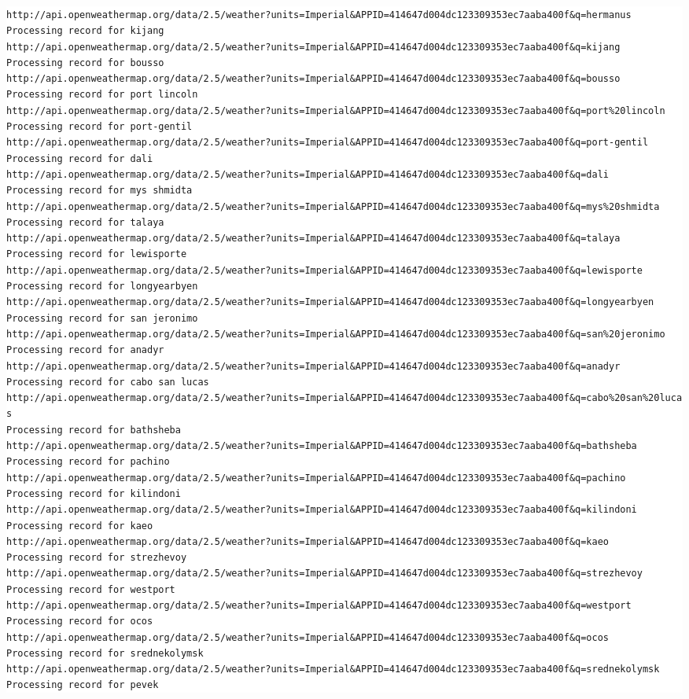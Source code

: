     http://api.openweathermap.org/data/2.5/weather?units=Imperial&APPID=414647d004dc123309353ec7aaba400f&q=hermanus
    Processing record for kijang
    http://api.openweathermap.org/data/2.5/weather?units=Imperial&APPID=414647d004dc123309353ec7aaba400f&q=kijang
    Processing record for bousso
    http://api.openweathermap.org/data/2.5/weather?units=Imperial&APPID=414647d004dc123309353ec7aaba400f&q=bousso
    Processing record for port lincoln
    http://api.openweathermap.org/data/2.5/weather?units=Imperial&APPID=414647d004dc123309353ec7aaba400f&q=port%20lincoln
    Processing record for port-gentil
    http://api.openweathermap.org/data/2.5/weather?units=Imperial&APPID=414647d004dc123309353ec7aaba400f&q=port-gentil
    Processing record for dali
    http://api.openweathermap.org/data/2.5/weather?units=Imperial&APPID=414647d004dc123309353ec7aaba400f&q=dali
    Processing record for mys shmidta
    http://api.openweathermap.org/data/2.5/weather?units=Imperial&APPID=414647d004dc123309353ec7aaba400f&q=mys%20shmidta
    Processing record for talaya
    http://api.openweathermap.org/data/2.5/weather?units=Imperial&APPID=414647d004dc123309353ec7aaba400f&q=talaya
    Processing record for lewisporte
    http://api.openweathermap.org/data/2.5/weather?units=Imperial&APPID=414647d004dc123309353ec7aaba400f&q=lewisporte
    Processing record for longyearbyen
    http://api.openweathermap.org/data/2.5/weather?units=Imperial&APPID=414647d004dc123309353ec7aaba400f&q=longyearbyen
    Processing record for san jeronimo
    http://api.openweathermap.org/data/2.5/weather?units=Imperial&APPID=414647d004dc123309353ec7aaba400f&q=san%20jeronimo
    Processing record for anadyr
    http://api.openweathermap.org/data/2.5/weather?units=Imperial&APPID=414647d004dc123309353ec7aaba400f&q=anadyr
    Processing record for cabo san lucas
    http://api.openweathermap.org/data/2.5/weather?units=Imperial&APPID=414647d004dc123309353ec7aaba400f&q=cabo%20san%20lucas
    Processing record for bathsheba
    http://api.openweathermap.org/data/2.5/weather?units=Imperial&APPID=414647d004dc123309353ec7aaba400f&q=bathsheba
    Processing record for pachino
    http://api.openweathermap.org/data/2.5/weather?units=Imperial&APPID=414647d004dc123309353ec7aaba400f&q=pachino
    Processing record for kilindoni
    http://api.openweathermap.org/data/2.5/weather?units=Imperial&APPID=414647d004dc123309353ec7aaba400f&q=kilindoni
    Processing record for kaeo
    http://api.openweathermap.org/data/2.5/weather?units=Imperial&APPID=414647d004dc123309353ec7aaba400f&q=kaeo
    Processing record for strezhevoy
    http://api.openweathermap.org/data/2.5/weather?units=Imperial&APPID=414647d004dc123309353ec7aaba400f&q=strezhevoy
    Processing record for westport
    http://api.openweathermap.org/data/2.5/weather?units=Imperial&APPID=414647d004dc123309353ec7aaba400f&q=westport
    Processing record for ocos
    http://api.openweathermap.org/data/2.5/weather?units=Imperial&APPID=414647d004dc123309353ec7aaba400f&q=ocos
    Processing record for srednekolymsk
    http://api.openweathermap.org/data/2.5/weather?units=Imperial&APPID=414647d004dc123309353ec7aaba400f&q=srednekolymsk
    Processing record for pevek